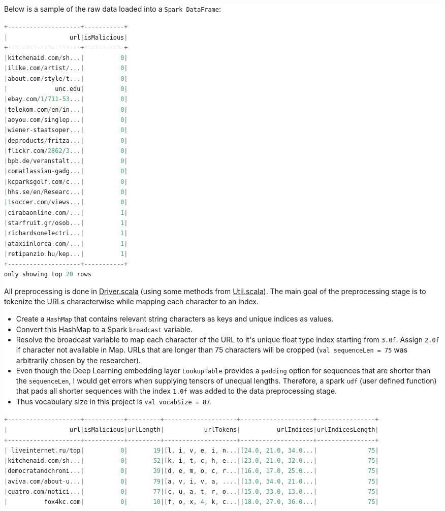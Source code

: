 Below is a sample of the raw data loaded into a `Spark DataFrame`:

```scala
+--------------------+-----------+
|                 url|isMalicious|
+--------------------+-----------+
|kitchenaid.com/sh...|          0|
|ilike.com/artist/...|          0|
|about.com/style/t...|          0|
|             unc.edu|          0|
|ebay.com/1/711-53...|          0|
|telekom.com/en/in...|          0|
|aoyou.com/singlep...|          0|
|wiener-staatsoper...|          0|
|deproducts/fritza...|          0|
|flickr.com/2862/3...|          0|
|bpb.de/veranstalt...|          0|
|comatlassian-gadg...|          0|
|kcparksgolf.com/c...|          0|
|hhs.se/en/Researc...|          0|
|1soccer.com/views...|          0|
|cirabaonline.com/...|          1|
|starfruit.gr/osob...|          1|
|richardsonelectri...|          1|
|ataxiinlorca.com/...|          1|
|retipanzio.hu/kep...|          1|
+--------------------+-----------+
only showing top 20 rows
```

All preprocessing is done in [Driver.scala](URL-Classification/src/main/scala/incertum/cybermatrixai/url/Driver.scala) (using some methods from [Util.scala](URL-Classification/src/main/scala/incertum/cybermatrixai/url/Util.scala)). The main goal of the preprocessing stage is to tokenize the URLs characterwise while mapping each character to an index.

- Create a `HashMap` that contains relevant string characters as keys and unique indices as values.
- Convert this HashMap to a Spark `broadcast` variable.
- Resolve the broadcast variable to map each character of the URL to it's unique float type index starting from `3.0f`. Assign `2.0f` if character not available in Map. URLs that are longer than 75 characters will be cropped (`val sequenceLen = 75` was arbitrarily chosen by the researcher).
- Even though the Deep Learning embedding layer `LookupTable` provides a `padding` option for sequences that are shorter than the `sequenceLen`, I would get errors when supplying tensors of unequal lengths. Therefore, a spark `udf` (user defined function) that pads all shorter sequences with the index `1.0f` was added to the data preprocessing stage. 
- Thus vocabulary size in this project is `val vocabSize = 87`.



```scala
+--------------------+-----------+---------+--------------------+--------------------+----------------+
|                 url|isMalicious|urlLength|           urlTokens|          urlIndices|urlIndicesLength|
+--------------------+-----------+---------+--------------------+--------------------+----------------+
| liveinternet.ru/top|          0|       19|[l, i, v, e, i, n...|[24.0, 21.0, 34.0...|              75|
|kitchenaid.com/sh...|          0|       52|[k, i, t, c, h, e...|[23.0, 21.0, 32.0...|              75|
|democratandchroni...|          0|       39|[d, e, m, o, c, r...|[16.0, 17.0, 25.0...|              75|
|aviva.com/about-u...|          0|       79|[a, v, i, v, a, ....|[13.0, 34.0, 21.0...|              75|
|cuatro.com/notici...|          0|       77|[c, u, a, t, r, o...|[15.0, 33.0, 13.0...|              75|
|          fox4kc.com|          0|       10|[f, o, x, 4, k, c...|[18.0, 27.0, 36.0...|              75|
```